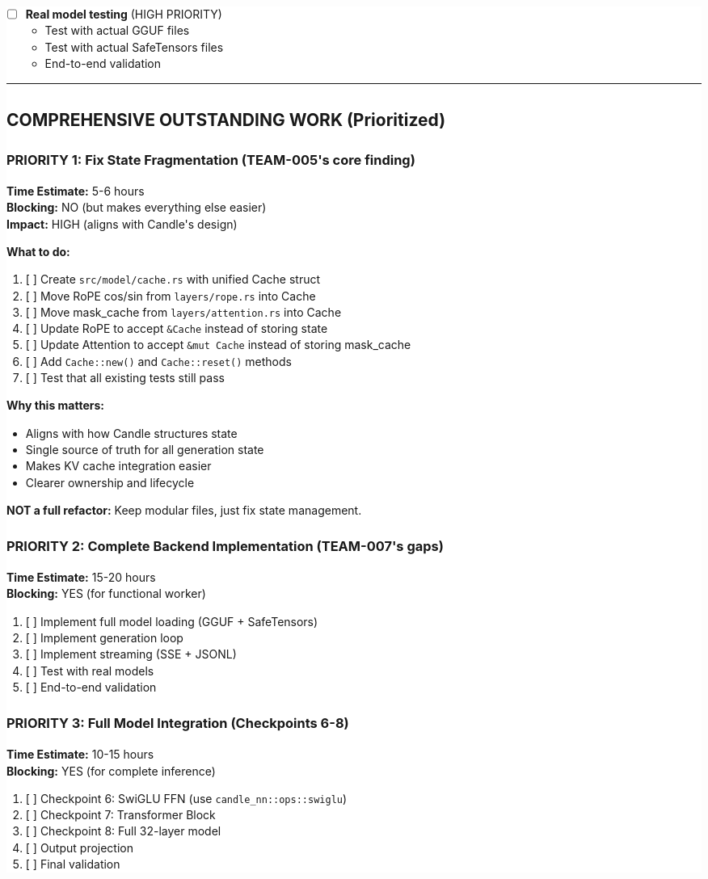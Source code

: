- [ ] **Real model testing** (HIGH PRIORITY)
  - Test with actual GGUF files
  - Test with actual SafeTensors files
  - End-to-end validation

---

## COMPREHENSIVE OUTSTANDING WORK (Prioritized)

### PRIORITY 1: Fix State Fragmentation (TEAM-005's core finding)

**Time Estimate:** 5-6 hours  
**Blocking:** NO (but makes everything else easier)  
**Impact:** HIGH (aligns with Candle's design)

**What to do:**
1. [ ] Create `src/model/cache.rs` with unified Cache struct
2. [ ] Move RoPE cos/sin from `layers/rope.rs` into Cache
3. [ ] Move mask_cache from `layers/attention.rs` into Cache
4. [ ] Update RoPE to accept `&Cache` instead of storing state
5. [ ] Update Attention to accept `&mut Cache` instead of storing mask_cache
6. [ ] Add `Cache::new()` and `Cache::reset()` methods
7. [ ] Test that all existing tests still pass

**Why this matters:**
- Aligns with how Candle structures state
- Single source of truth for all generation state
- Makes KV cache integration easier
- Clearer ownership and lifecycle

**NOT a full refactor:** Keep modular files, just fix state management.

### PRIORITY 2: Complete Backend Implementation (TEAM-007's gaps)

**Time Estimate:** 15-20 hours  
**Blocking:** YES (for functional worker)

1. [ ] Implement full model loading (GGUF + SafeTensors)
2. [ ] Implement generation loop
3. [ ] Implement streaming (SSE + JSONL)
4. [ ] Test with real models
5. [ ] End-to-end validation

### PRIORITY 3: Full Model Integration (Checkpoints 6-8)

**Time Estimate:** 10-15 hours  
**Blocking:** YES (for complete inference)

1. [ ] Checkpoint 6: SwiGLU FFN (use `candle_nn::ops::swiglu`)
2. [ ] Checkpoint 7: Transformer Block
3. [ ] Checkpoint 8: Full 32-layer model
4. [ ] Output projection
5. [ ] Final validation
